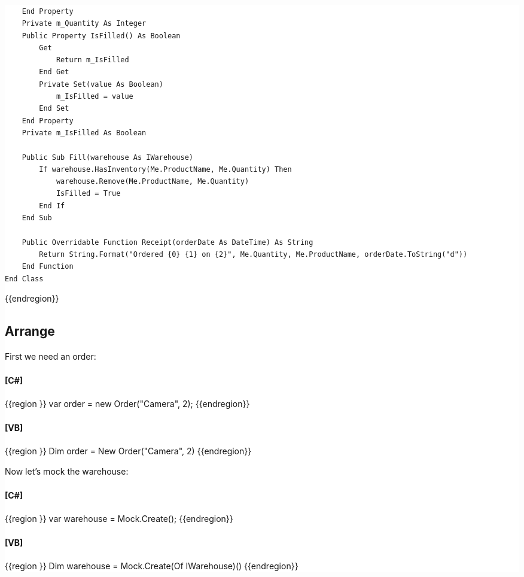         End Property
        Private m_Quantity As Integer
        Public Property IsFilled() As Boolean
            Get
                Return m_IsFilled
            End Get
            Private Set(value As Boolean)
                m_IsFilled = value
            End Set
        End Property
        Private m_IsFilled As Boolean

        Public Sub Fill(warehouse As IWarehouse)
            If warehouse.HasInventory(Me.ProductName, Me.Quantity) Then
                warehouse.Remove(Me.ProductName, Me.Quantity)
                IsFilled = True
            End If
        End Sub

        Public Overridable Function Receipt(orderDate As DateTime) As String
            Return String.Format("Ordered {0} {1} on {2}", Me.Quantity, Me.ProductName, orderDate.ToString("d"))
        End Function
    End Class
  {{endregion}}

## Arrange

First we need an order:

  #### __[C#]__

  {{region }}
    var order = new Order("Camera", 2);
  {{endregion}}

  #### __[VB]__

  {{region }}
    Dim order = New Order("Camera", 2)
  {{endregion}}

Now let’s mock the warehouse:

  #### __[C#]__

  {{region }}
    var warehouse = Mock.Create<IWarehouse>();
  {{endregion}}

  #### __[VB]__

  {{region }}
    Dim warehouse = Mock.Create(Of IWarehouse)()
  {{endregion}}
